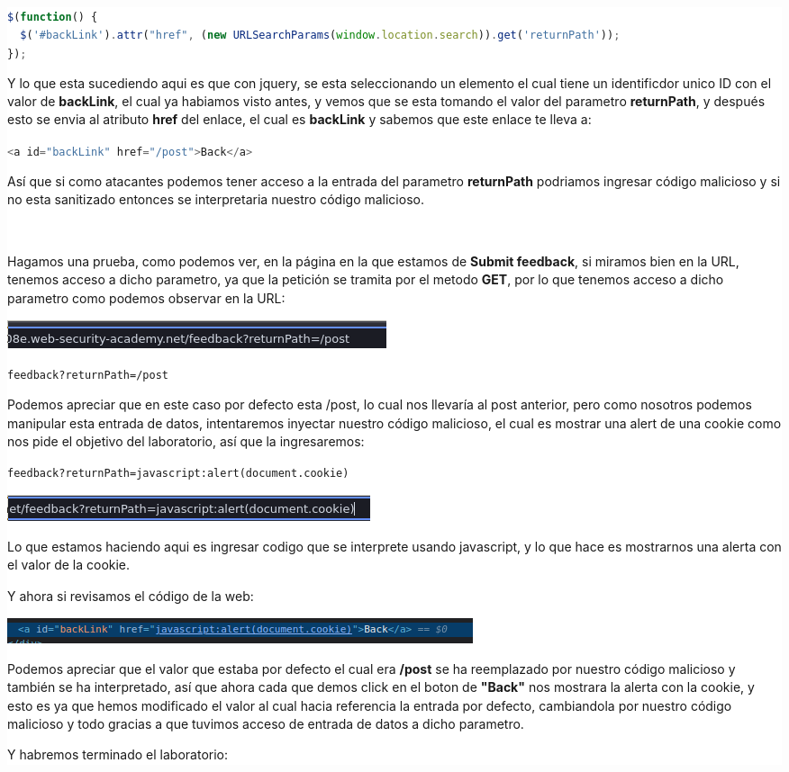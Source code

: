 ```js
$(function() {
  $('#backLink').attr("href", (new URLSearchParams(window.location.search)).get('returnPath'));
});
```

Y lo que esta sucediendo aqui es que con jquery, se esta seleccionando un elemento el cual tiene un identificdor unico ID con el valor de **backLink**, el cual ya habiamos visto antes, y vemos que se esta tomando el valor del parametro **returnPath**, y después esto se envia al atributo **href** del enlace, el cual es **backLink** y sabemos que este enlace te lleva a:

```js
<a id="backLink" href="/post">Back</a>
```

Así que si como atacantes podemos tener acceso a la entrada del parametro **returnPath** podriamos ingresar código malicioso y si no esta sanitizado entonces se interpretaria nuestro código malicioso.

<br>

Hagamos una prueba, como podemos ver, en la página en la que estamos de **Submit feedback**, si miramos bien en la URL, tenemos acceso a dicho parametro, ya que la petición se tramita por el metodo **GET**, por lo que tenemos acceso a dicho parametro como podemos observar en la URL:

![url](/assets/images/XSS/lab5/url.png)

`feedback?returnPath=/post`

Podemos apreciar que en este caso por defecto esta /post, lo cual nos llevaría al post anterior, pero como nosotros podemos manipular esta entrada de datos, intentaremos inyectar nuestro código malicioso, el cual es mostrar una alert de una cookie como nos pide el objetivo del laboratorio, así que la ingresaremos:

`feedback?returnPath=javascript:alert(document.cookie)`

![code](/assets/images/XSS/lab5/codemalicious.png)

Lo que estamos haciendo aqui es ingresar codigo que se interprete usando javascript, y lo que hace es mostrarnos una alerta con el valor de la cookie.

Y ahora si revisamos el código de la web:

![value](/assets/images/XSS/lab5/value.png)

Podemos apreciar que el valor que estaba por defecto el cual era **/post** se ha reemplazado por nuestro código malicioso y también se ha interpretado, así que ahora cada que demos click en el boton de **"Back"** nos mostrara la alerta con la cookie, y esto es ya que hemos modificado el valor al cual hacia referencia la entrada por defecto, cambiandola por nuestro código malicioso y todo gracias a que tuvimos acceso de entrada de datos a dicho parametro.

Y habremos terminado el laboratorio:
